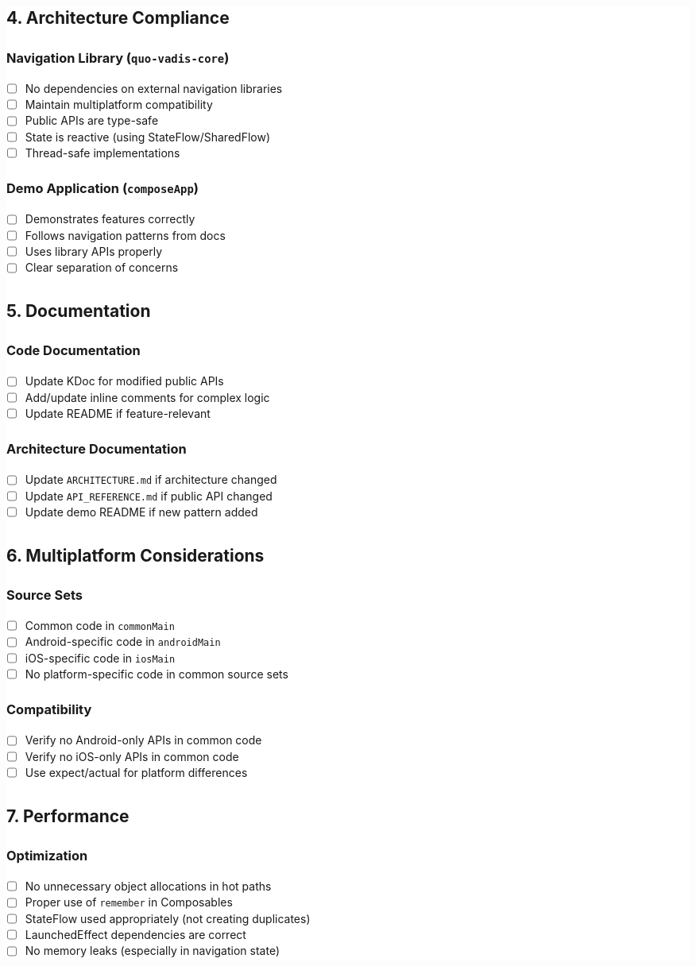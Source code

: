 ## 4. Architecture Compliance

### Navigation Library (`quo-vadis-core`)
- [ ] No dependencies on external navigation libraries
- [ ] Maintain multiplatform compatibility
- [ ] Public APIs are type-safe
- [ ] State is reactive (using StateFlow/SharedFlow)
- [ ] Thread-safe implementations

### Demo Application (`composeApp`)
- [ ] Demonstrates features correctly
- [ ] Follows navigation patterns from docs
- [ ] Uses library APIs properly
- [ ] Clear separation of concerns

## 5. Documentation

### Code Documentation
- [ ] Update KDoc for modified public APIs
- [ ] Add/update inline comments for complex logic
- [ ] Update README if feature-relevant

### Architecture Documentation
- [ ] Update `ARCHITECTURE.md` if architecture changed
- [ ] Update `API_REFERENCE.md` if public API changed
- [ ] Update demo README if new pattern added

## 6. Multiplatform Considerations

### Source Sets
- [ ] Common code in `commonMain`
- [ ] Android-specific code in `androidMain`
- [ ] iOS-specific code in `iosMain`
- [ ] No platform-specific code in common source sets

### Compatibility
- [ ] Verify no Android-only APIs in common code
- [ ] Verify no iOS-only APIs in common code
- [ ] Use expect/actual for platform differences

## 7. Performance

### Optimization
- [ ] No unnecessary object allocations in hot paths
- [ ] Proper use of `remember` in Composables
- [ ] StateFlow used appropriately (not creating duplicates)
- [ ] LaunchedEffect dependencies are correct
- [ ] No memory leaks (especially in navigation state)
